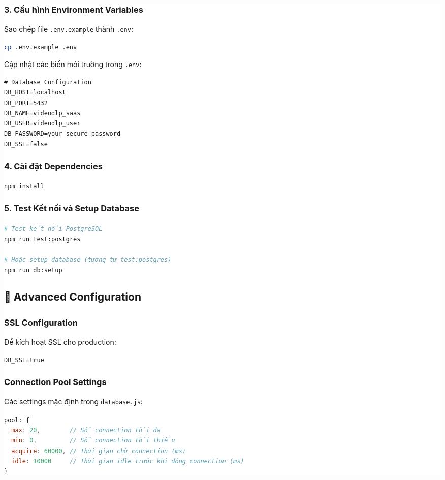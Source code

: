 ### 3. Cấu hình Environment Variables

Sao chép file `.env.example` thành `.env`:

```bash
cp .env.example .env
```

Cập nhật các biến môi trường trong `.env`:

```env
# Database Configuration
DB_HOST=localhost
DB_PORT=5432
DB_NAME=videodlp_saas
DB_USER=videodlp_user
DB_PASSWORD=your_secure_password
DB_SSL=false
```

### 4. Cài đặt Dependencies

```bash
npm install
```

### 5. Test Kết nối và Setup Database

```bash
# Test kết nối PostgreSQL
npm run test:postgres

# Hoặc setup database (tương tự test:postgres)
npm run db:setup
```

## 🔧 Advanced Configuration

### SSL Configuration

Để kích hoạt SSL cho production:

```env
DB_SSL=true
```

### Connection Pool Settings

Các settings mặc định trong `database.js`:

```javascript
pool: {
  max: 20,        // Số connection tối đa
  min: 0,         // Số connection tối thiểu
  acquire: 60000, // Thời gian chờ connection (ms)
  idle: 10000     // Thời gian idle trước khi đóng connection (ms)
}
```
